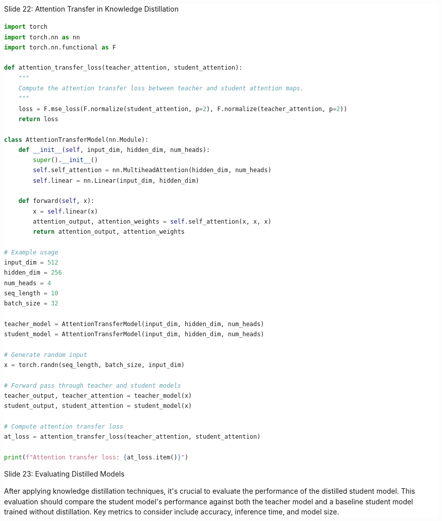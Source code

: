 Slide 22: Attention Transfer in Knowledge Distillation

```python
import torch
import torch.nn as nn
import torch.nn.functional as F

def attention_transfer_loss(teacher_attention, student_attention):
    """
    Compute the attention transfer loss between teacher and student attention maps.
    """
    loss = F.mse_loss(F.normalize(student_attention, p=2), F.normalize(teacher_attention, p=2))
    return loss

class AttentionTransferModel(nn.Module):
    def __init__(self, input_dim, hidden_dim, num_heads):
        super().__init__()
        self.self_attention = nn.MultiheadAttention(hidden_dim, num_heads)
        self.linear = nn.Linear(input_dim, hidden_dim)

    def forward(self, x):
        x = self.linear(x)
        attention_output, attention_weights = self.self_attention(x, x, x)
        return attention_output, attention_weights

# Example usage
input_dim = 512
hidden_dim = 256
num_heads = 4
seq_length = 10
batch_size = 32

teacher_model = AttentionTransferModel(input_dim, hidden_dim, num_heads)
student_model = AttentionTransferModel(input_dim, hidden_dim, num_heads)

# Generate random input
x = torch.randn(seq_length, batch_size, input_dim)

# Forward pass through teacher and student models
teacher_output, teacher_attention = teacher_model(x)
student_output, student_attention = student_model(x)

# Compute attention transfer loss
at_loss = attention_transfer_loss(teacher_attention, student_attention)

print(f"Attention transfer loss: {at_loss.item()}")
```

Slide 23: Evaluating Distilled Models

After applying knowledge distillation techniques, it's crucial to evaluate the performance of the distilled student model. This evaluation should compare the student model's performance against both the teacher model and a baseline student model trained without distillation. Key metrics to consider include accuracy, inference time, and model size.
